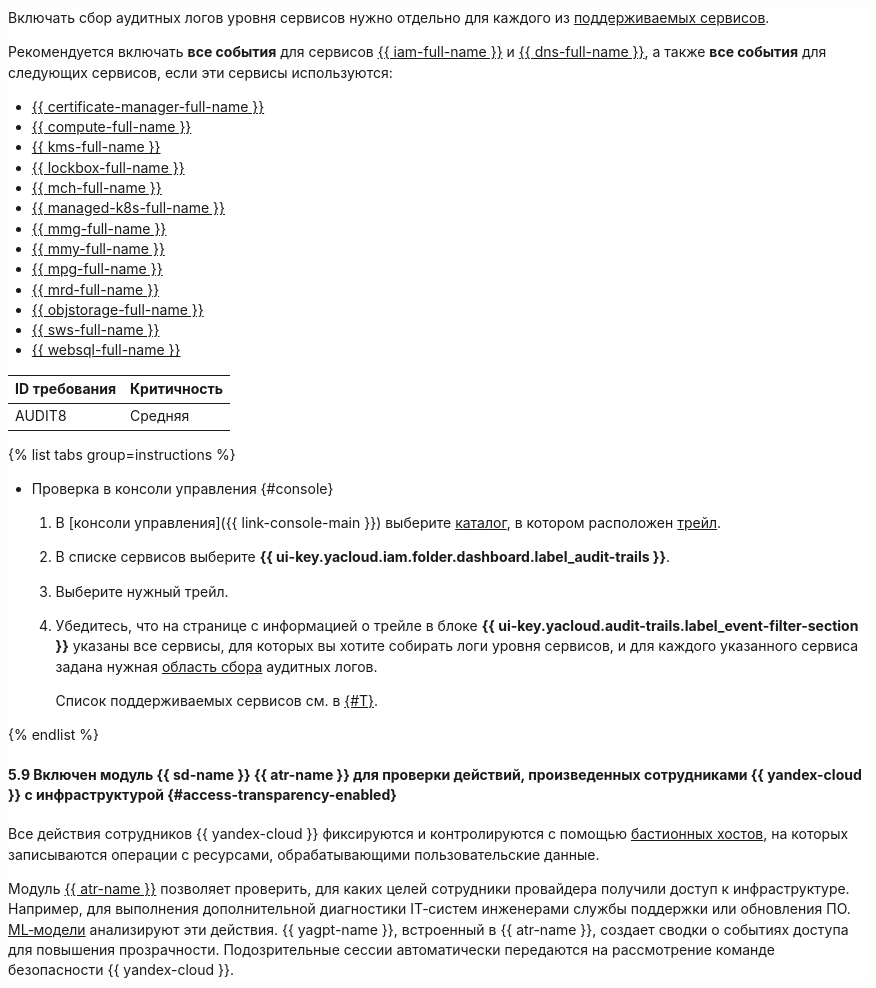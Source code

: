 Включать сбор аудитных логов уровня сервисов нужно отдельно для каждого из [поддерживаемых сервисов](../../../audit-trails/concepts/control-plane-vs-data-plane.md#data-plane-events).

Рекомендуется включать **все события** для сервисов [{{ iam-full-name }}](../../../audit-trails/concepts/events-data-plane.md#iam) и [{{ dns-full-name }}](../../../audit-trails/concepts/events-data-plane.md#dns), а также **все события** для следующих сервисов, если эти сервисы используются:

* [{{ certificate-manager-full-name }}](../../../audit-trails/concepts/events-data-plane.md#certificate-manager)
* [{{ compute-full-name }}](../../../audit-trails/concepts/events-data-plane.md#compute)
* [{{ kms-full-name }}](../../../audit-trails/concepts/events-data-plane.md#kms)
* [{{ lockbox-full-name }}](../../../audit-trails/concepts/events-data-plane.md#lockbox)
* [{{ mch-full-name }}](../../../audit-trails/concepts/events-data-plane.md#mch)
* [{{ managed-k8s-full-name }}](../../../audit-trails/concepts/events-data-plane.md#managed-service-for-kubernetes)
* [{{ mmg-full-name }}](../../../audit-trails/concepts/events-data-plane.md#mmg)
* [{{ mmy-full-name }}](../../../audit-trails/concepts/events-data-plane.md#mmy)
* [{{ mpg-full-name }}](../../../audit-trails/concepts/events-data-plane.md#mpg)
* [{{ mrd-full-name }}](../../../audit-trails/concepts/events-data-plane.md#mrd)
* [{{ objstorage-full-name }}](../../../audit-trails/concepts/events-data-plane.md#objstorage)
* [{{ sws-full-name }}](../../../audit-trails/concepts/events-data-plane.md#sws)
* [{{ websql-full-name }}](../../../audit-trails/concepts/events-data-plane.md#websql)

| ID требования | Критичность |
| --- | --- |
| AUDIT8 | Средняя |

{% list tabs group=instructions %}

- Проверка в консоли управления {#console}

  1. В [консоли управления]({{ link-console-main }}) выберите [каталог](../../../resource-manager/concepts/resources-hierarchy.md#folder), в котором расположен [трейл](../../../audit-trails/concepts/trail.md).
  1. В списке сервисов выберите **{{ ui-key.yacloud.iam.folder.dashboard.label_audit-trails }}**.
  1. Выберите нужный трейл.
  1. Убедитесь, что на странице с информацией о трейле в блоке **{{ ui-key.yacloud.audit-trails.label_event-filter-section }}** указаны все сервисы, для которых вы хотите собирать логи уровня сервисов, и для каждого указанного сервиса задана нужная [область сбора](../../../audit-trails/concepts/trail.md#collecting-area) аудитных логов.

      Список поддерживаемых сервисов см. в [{#T}](../../../audit-trails/concepts/events-data-plane.md).

{% endlist %}

#### 5.9 Включен модуль {{ sd-name }} {{ atr-name }} для проверки действий, произведенных сотрудниками {{ yandex-cloud }} с инфраструктурой {#access-transparency-enabled}

Все действия сотрудников {{ yandex-cloud }} фиксируются и контролируются с помощью [бастионных хостов](../../../tutorials/routing/bastion.md), на которых записываются операции с ресурсами, обрабатывающими пользовательские данные.

Модуль [{{ atr-name }}](../../../security-deck/concepts/access-transparency.md) позволяет проверить, для каких целей сотрудники провайдера получили доступ к инфраструктуре. Например, для выполнения дополнительной диагностики IT‑систем инженерами службы поддержки или обновления ПО. [ML‑модели](../../../glossary/ml-models.md) анализируют эти действия. {{ yagpt-name }}, встроенный в {{ atr-name }}, создает сводки о событиях доступа для повышения прозрачности. Подозрительные сессии автоматически передаются на рассмотрение команде безопасности {{ yandex-cloud }}.
